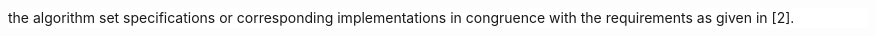 the algorithm set specifications or corresponding implementations in
congruence with the requirements as given in [2].
#